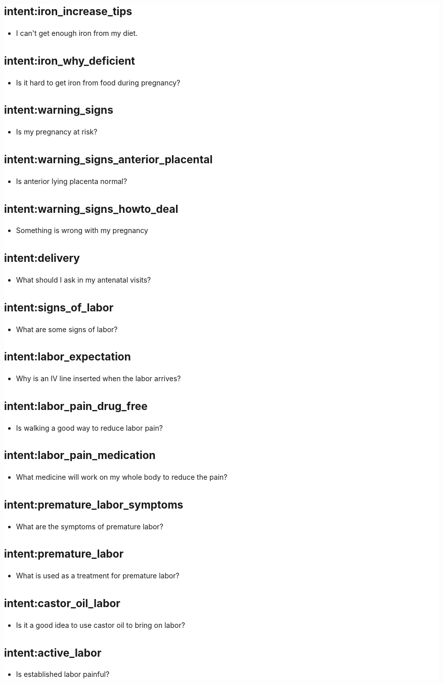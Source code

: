 ## intent:iron_increase_tips
- I can't get enough iron from my diet.

## intent:iron_why_deficient
- Is it hard to get iron from food during pregnancy?

## intent:warning_signs
- Is my pregnancy at risk?

## intent:warning_signs_anterior_placental
- Is anterior lying placenta normal?

## intent:warning_signs_howto_deal
- Something is wrong with my pregnancy

## intent:delivery
- What should I ask in my antenatal visits?

## intent:signs_of_labor
- What are some signs of labor?

## intent:labor_expectation
- Why is an IV line inserted when the labor arrives?

## intent:labor_pain_drug_free
- Is walking a good way to reduce labor pain?

## intent:labor_pain_medication
- What medicine will work on my whole body to reduce the pain?

## intent:premature_labor_symptoms
- What are the symptoms of premature labor?

## intent:premature_labor
- What is used as a treatment for premature labor?

## intent:castor_oil_labor
- Is it a good idea to use castor oil to bring on labor?

## intent:active_labor
- Is established labor painful?
